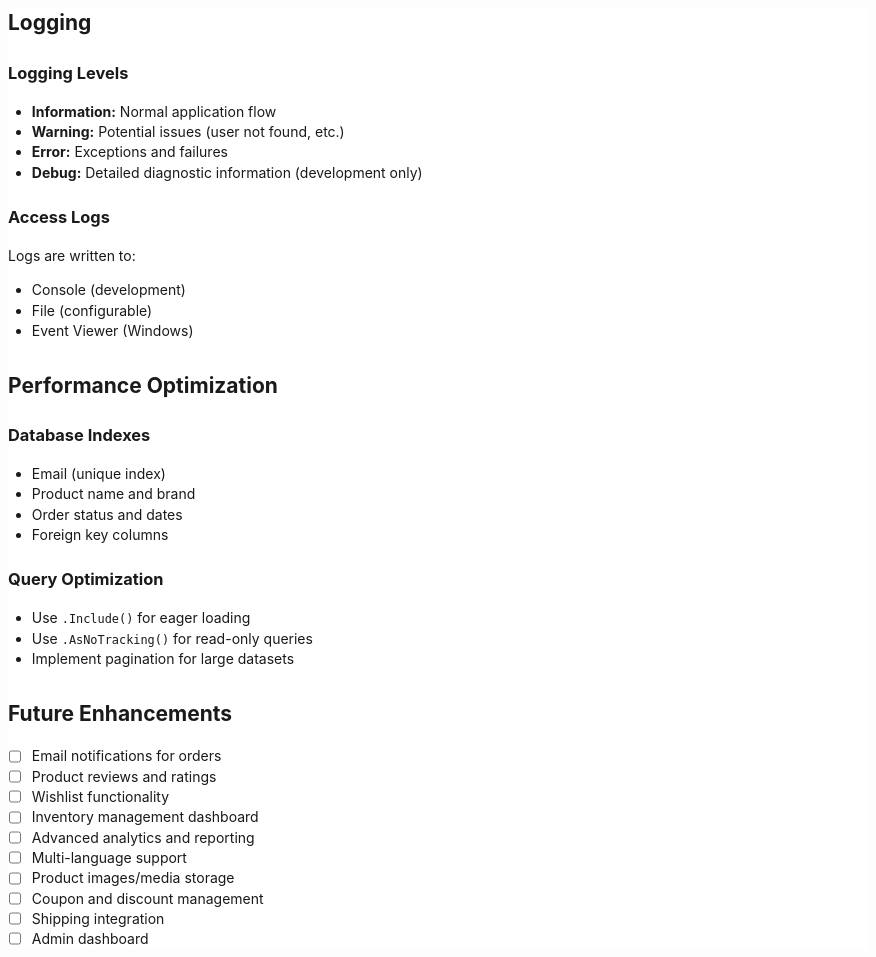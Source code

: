 ## Logging

### Logging Levels

- **Information:** Normal application flow
- **Warning:** Potential issues (user not found, etc.)
- **Error:** Exceptions and failures
- **Debug:** Detailed diagnostic information (development only)

### Access Logs

Logs are written to:
- Console (development)
- File (configurable)
- Event Viewer (Windows)

## Performance Optimization

### Database Indexes

- Email (unique index)
- Product name and brand
- Order status and dates
- Foreign key columns

### Query Optimization

- Use `.Include()` for eager loading
- Use `.AsNoTracking()` for read-only queries
- Implement pagination for large datasets

## Future Enhancements

- [ ] Email notifications for orders
- [ ] Product reviews and ratings
- [ ] Wishlist functionality
- [ ] Inventory management dashboard
- [ ] Advanced analytics and reporting
- [ ] Multi-language support
- [ ] Product images/media storage
- [ ] Coupon and discount management
- [ ] Shipping integration
- [ ] Admin dashboard
